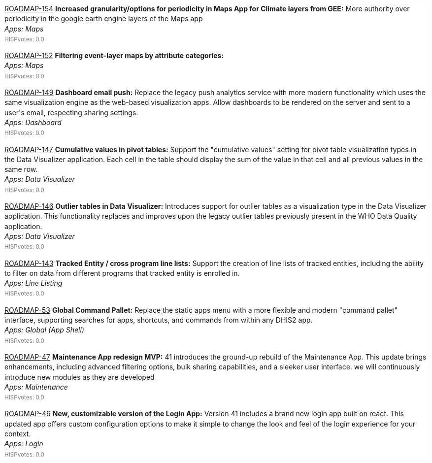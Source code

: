 [ROADMAP-154](https://dhis2.atlassian.net/issues/ROADMAP-154) **Increased granularity/options for periodicity in Maps App for Climate layers from GEE:** More authority over periodicity in the google earth engine layers of the Maps app  
*Apps: Maps*  
<small style='color:grey;'>HISPvotes: 0.0</small>

[ROADMAP-152](https://dhis2.atlassian.net/issues/ROADMAP-152) **Filtering event-layer maps by attribute categories:**   
*Apps: Maps*  
<small style='color:grey;'>HISPvotes: 0.0</small>

[ROADMAP-149](https://dhis2.atlassian.net/issues/ROADMAP-149) **Dashboard email push:** Replace the legacy push analytics service with more modern functionality which uses the same visualization engine as the web-based visualization apps.  Allow dashboards to be rendered on the server and sent to a user's email, respecting sharing settings.  
*Apps: Dashboard*  
<small style='color:grey;'>HISPvotes: 0.0</small>

[ROADMAP-147](https://dhis2.atlassian.net/issues/ROADMAP-147) **Cumulative values in pivot tables:** Support the "cumulative values" setting for pivot table visualization types in the Data Visualizer application.  Each cell in the table should display the sum of the value in that cell and all previous values in the same row.  
*Apps: Data Visualizer*  
<small style='color:grey;'>HISPvotes: 0.0</small>

[ROADMAP-146](https://dhis2.atlassian.net/issues/ROADMAP-146) **Outlier tables in Data Visualizer:** Introduces support for outlier tables as a visualization type in the Data Visualizer application.  This functionality replaces and improves upon the legacy outlier tables previously present in the WHO Data Quality application.  
*Apps: Data Visualizer*  
<small style='color:grey;'>HISPvotes: 0.0</small>

[ROADMAP-143](https://dhis2.atlassian.net/issues/ROADMAP-143) **Tracked Entity / cross program line lists:** Support the creation of line lists of tracked entities, including the ability to filter on data from different programs that tracked entity is enrolled in.  
*Apps: Line Listing*  
<small style='color:grey;'>HISPvotes: 0.0</small>

[ROADMAP-53](https://dhis2.atlassian.net/issues/ROADMAP-53) **Global Command Pallet:** Replace the static apps menu with a more flexible and modern "command pallet" interface, supporting searches for apps, shortcuts, and commands from within any DHIS2 app.  
*Apps: Global (App Shell)*  
<small style='color:grey;'>HISPvotes: 0.0</small>

[ROADMAP-47](https://dhis2.atlassian.net/issues/ROADMAP-47) **Maintenance App redesign MVP:** 41 introduces the ground-up rebuild of the Maintenance App. This update brings enhancements, including advanced filtering options, bulk sharing capabilities, and a sleeker user interface. we will continuously introduce new modules as they are developed  
*Apps: Maintenance*  
<small style='color:grey;'>HISPvotes: 0.0</small>

[ROADMAP-46](https://dhis2.atlassian.net/issues/ROADMAP-46) **New, customizable version of the Login App:** Version 41 includes a brand new login app built on react. This updated app offers custom configuration options to make it simple to change the look and feel of the login experience for your context.  
*Apps: Login*  
<small style='color:grey;'>HISPvotes: 0.0</small>
